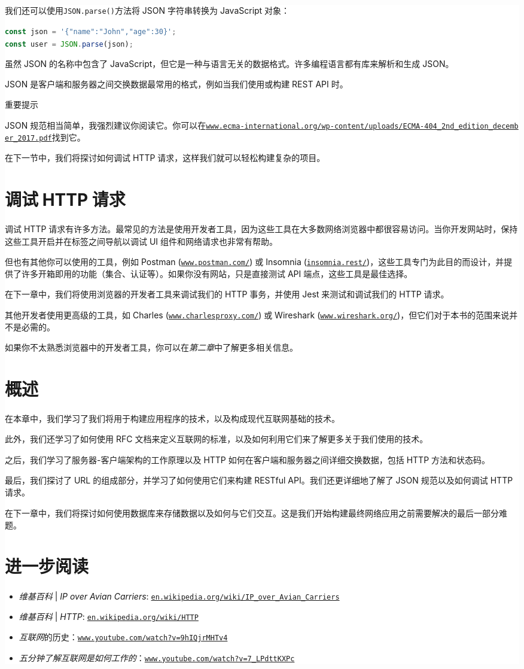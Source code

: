 我们还可以使用`JSON.parse()`方法将 JSON 字符串转换为 JavaScript 对象：

```js
const json = '{"name":"John","age":30}';
const user = JSON.parse(json);
```

虽然 JSON 的名称中包含了 JavaScript，但它是一种与语言无关的数据格式。许多编程语言都有库来解析和生成 JSON。

JSON 是客户端和服务器之间交换数据最常用的格式，例如当我们使用或构建 REST API 时。

重要提示

JSON 规范相当简单，我强烈建议你阅读它。你可以在[`www.ecma-international.org/wp-content/uploads/ECMA-404_2nd_edition_december_2017.pdf`](https://www.ecma-international.org/wp-content/uploads/ECMA-404_2nd_edition_december_2017.pdf)找到它。

在下一节中，我们将探讨如何调试 HTTP 请求，这样我们就可以轻松构建复杂的项目。

# 调试 HTTP 请求

调试 HTTP 请求有许多方法。最常见的方法是使用开发者工具，因为这些工具在大多数网络浏览器中都很容易访问。当你开发网站时，保持这些工具开启并在标签之间导航以调试 UI 组件和网络请求也非常有帮助。

但也有其他你可以使用的工具，例如 Postman ([`www.postman.com/`](https://www.postman.com/)) 或 Insomnia ([`insomnia.rest/`](https://insomnia.rest/))，这些工具专门为此目的而设计，并提供了许多开箱即用的功能（集合、认证等）。如果你没有网站，只是直接测试 API 端点，这些工具是最佳选择。

在下一章中，我们将使用浏览器的开发者工具来调试我们的 HTTP 事务，并使用 Jest 来测试和调试我们的 HTTP 请求。

其他开发者使用更高级的工具，如 Charles ([`www.charlesproxy.com/`](https://www.charlesproxy.com/)) 或 Wireshark ([`www.wireshark.org/`](https://www.wireshark.org/))，但它们对于本书的范围来说并不是必需的。

如果你不太熟悉浏览器中的开发者工具，你可以在*第二章*中了解更多相关信息。

# 概述

在本章中，我们学习了我们将用于构建应用程序的技术，以及构成现代互联网基础的技术。

此外，我们还学习了如何使用 RFC 文档来定义互联网的标准，以及如何利用它们来了解更多关于我们使用的技术。

之后，我们学习了服务器-客户端架构的工作原理以及 HTTP 如何在客户端和服务器之间详细交换数据，包括 HTTP 方法和状态码。

最后，我们探讨了 URL 的组成部分，并学习了如何使用它们来构建 RESTful API。我们还更详细地了解了 JSON 规范以及如何调试 HTTP 请求。

在下一章中，我们将探讨如何使用数据库来存储数据以及如何与它们交互。这是我们开始构建最终网络应用之前需要解决的最后一部分难题。

# 进一步阅读

+   *维基百科* | *IP over Avian Carriers*: [`en.wikipedia.org/wiki/IP_over_Avian_Carriers`](https://en.wikipedia.org/wiki/IP_over_Avian_Carriers)

+   *维基百科* | *HTTP*: [`en.wikipedia.org/wiki/HTTP`](https://en.wikipedia.org/wiki/HTTP)

+   *互联网*的历史：[`www.youtube.com/watch?v=9hIQjrMHTv4`](https://www.youtube.com/watch?v=9hIQjrMHTv4)

+   *五分钟了解互联网是如何工作的*：[`www.youtube.com/watch?v=7_LPdttKXPc`](https://www.youtube.com/watch?v=7_LPdttKXPc)
